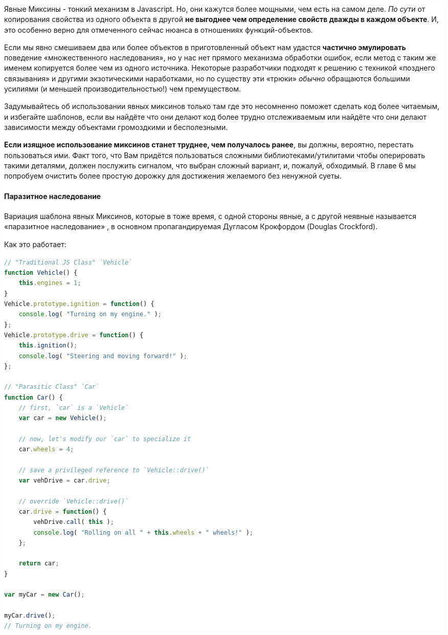 Явные Миксины - тонкий механизм в Javascript. Но, они кажутся более мощными, чем есть на самом деле. *По сути* от копирования свойства из одного объекта в другой **не выгоднее чем определение свойств дважды в каждом объекте**. И, это особенно верно для отмеченного сейчас нюанса в отношениях функций-объектов.

Если мы явно смешиваем два или более объектов в приготовленный объект нам удастся **частично эмулировать** поведение «множественного наследования», но у нас нет прямого механизма обработки ошибок, если метод с таким же именем копируется более чем из одного источника. Некоторые разработчики подходят к решению с техникой «позднего связывания» и другими экзотическими наработками, но по существу эти «трюки» *обычно* обращаются большими усилиями (и меньшей производительностью!) чем премуществом.

Задумывайтесь об использовании явных миксинов только там где это несомненно поможет сделать код более читаемым, и избегайте шаблонов, если вы найдёте что они делают код более трудно отслеживаемым или найдёте что они делают зависимости между объектами громоздкими и бесполезными. 

**Если изящное использование миксинов станет труднее, чем получалось ранее**, вы должны, вероятно, перестать пользоваться ими. Факт того, что Вам придётся пользоваться сложными библиотеками/утилитами чтобы оперировать такими деталями, должен послужить сигналом, что выбран сложный вариант, и, пожалуй, обходимый. В главе 6 мы попробуем  очистить более простую дорожку для достижения желаемого без  ненужной суеты.

#### Паразитное наследование

Вариация шаблона явных Миксинов, которые в  тоже время, с одной стороны явные, а с другой неявные называется «паразитное наследование» , в основном пропагандируемая Дугласом Крокфордом (Douglas Crockford).

Как это работает:

```js
// "Traditional JS Class" `Vehicle`
function Vehicle() {
	this.engines = 1;
}
Vehicle.prototype.ignition = function() {
	console.log( "Turning on my engine." );
};
Vehicle.prototype.drive = function() {
	this.ignition();
	console.log( "Steering and moving forward!" );
};

// "Parasitic Class" `Car`
function Car() {
	// first, `car` is a `Vehicle`
	var car = new Vehicle();

	// now, let's modify our `car` to specialize it
	car.wheels = 4;

	// save a privileged reference to `Vehicle::drive()`
	var vehDrive = car.drive;

	// override `Vehicle::drive()`
	car.drive = function() {
		vehDrive.call( this );
		console.log( "Rolling on all " + this.wheels + " wheels!" );
	};

	return car;
}

var myCar = new Car();

myCar.drive();
// Turning on my engine.
```